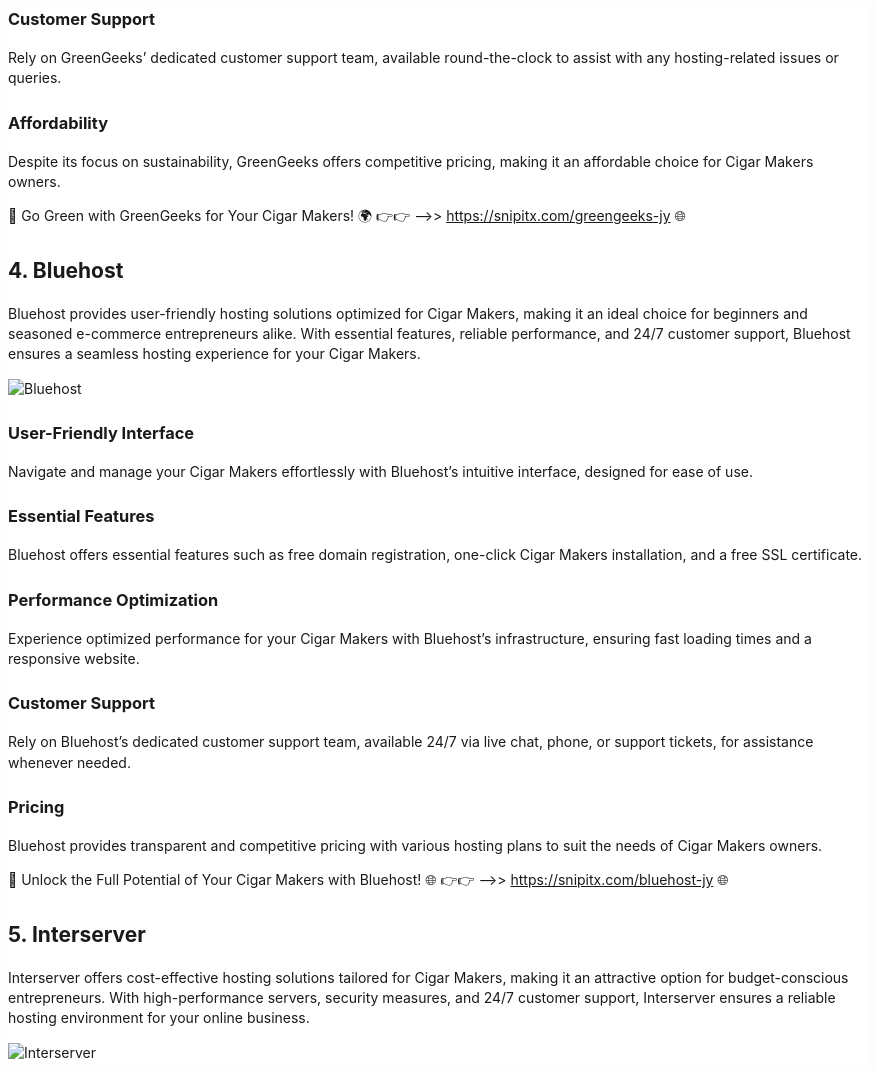 ### Customer Support
Rely on GreenGeeks’ dedicated customer support team, available round-the-clock to assist with any hosting-related issues or queries.

### Affordability
Despite its focus on sustainability, GreenGeeks offers competitive pricing, making it an affordable choice for Cigar Makers owners.

🌿 Go Green with GreenGeeks for Your Cigar Makers! 🌍
👉👉 -->> https://snipitx.com/greengeeks-jy 🌐

## 4. Bluehost

Bluehost provides user-friendly hosting solutions optimized for Cigar Makers, making it an ideal choice for beginners and seasoned e-commerce entrepreneurs alike. With essential features, reliable performance, and 24/7 customer support, Bluehost ensures a seamless hosting experience for your Cigar Makers.

![Bluehost](https://i.imgur.com/PasFF9E.jpeg "Bluehost Hosting")

### User-Friendly Interface
Navigate and manage your Cigar Makers effortlessly with Bluehost’s intuitive interface, designed for ease of use.

### Essential Features
Bluehost offers essential features such as free domain registration, one-click Cigar Makers installation, and a free SSL certificate.

### Performance Optimization
Experience optimized performance for your Cigar Makers with Bluehost’s infrastructure, ensuring fast loading times and a responsive website.

### Customer Support
Rely on Bluehost’s dedicated customer support team, available 24/7 via live chat, phone, or support tickets, for assistance whenever needed.

### Pricing
Bluehost provides transparent and competitive pricing with various hosting plans to suit the needs of Cigar Makers owners.

🚀 Unlock the Full Potential of Your Cigar Makers with Bluehost! 🌐
👉👉 -->> https://snipitx.com/bluehost-jy 🌐

## 5. Interserver

Interserver offers cost-effective hosting solutions tailored for Cigar Makers, making it an attractive option for budget-conscious entrepreneurs. With high-performance servers, security measures, and 24/7 customer support, Interserver ensures a reliable hosting environment for your online business.

![Interserver](https://i.imgur.com/OM5dOEW.jpeg "Interserver Hosting")
